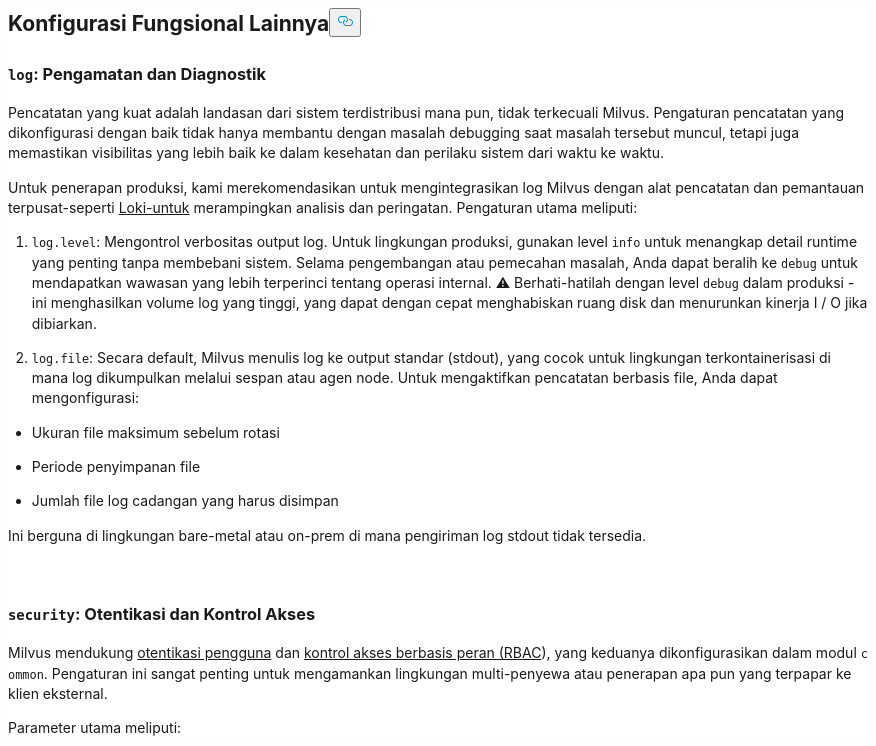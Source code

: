 </p>
<h2 id="Other-Functional-Configurations" class="common-anchor-header">Konfigurasi Fungsional Lainnya<button data-href="#Other-Functional-Configurations" class="anchor-icon" translate="no">
      <svg translate="no"
        aria-hidden="true"
        focusable="false"
        height="20"
        version="1.1"
        viewBox="0 0 16 16"
        width="16"
      >
        <path
          fill="#0092E4"
          fill-rule="evenodd"
          d="M4 9h1v1H4c-1.5 0-3-1.69-3-3.5S2.55 3 4 3h4c1.45 0 3 1.69 3 3.5 0 1.41-.91 2.72-2 3.25V8.59c.58-.45 1-1.27 1-2.09C10 5.22 8.98 4 8 4H4c-.98 0-2 1.22-2 2.5S3 9 4 9zm9-3h-1v1h1c1 0 2 1.22 2 2.5S13.98 12 13 12H9c-.98 0-2-1.22-2-2.5 0-.83.42-1.64 1-2.09V6.25c-1.09.53-2 1.84-2 3.25C6 11.31 7.55 13 9 13h4c1.45 0 3-1.69 3-3.5S14.5 6 13 6z"
        ></path>
      </svg>
    </button></h2><h3 id="log-Observability-and-Diagnostics" class="common-anchor-header"><code translate="no">log</code>: Pengamatan dan Diagnostik</h3><p>Pencatatan yang kuat adalah landasan dari sistem terdistribusi mana pun, tidak terkecuali Milvus. Pengaturan pencatatan yang dikonfigurasi dengan baik tidak hanya membantu dengan masalah debugging saat masalah tersebut muncul, tetapi juga memastikan visibilitas yang lebih baik ke dalam kesehatan dan perilaku sistem dari waktu ke waktu.</p>
<p>Untuk penerapan produksi, kami merekomendasikan untuk mengintegrasikan log Milvus dengan alat pencatatan dan pemantauan terpusat-seperti <a href="https://milvus.io/docs/configure_grafana_loki.md#Deploy-Loki">Loki-untuk</a> merampingkan analisis dan peringatan. Pengaturan utama meliputi:</p>
<ol>
<li><p><code translate="no">log.level</code>: Mengontrol verbositas output log. Untuk lingkungan produksi, gunakan level <code translate="no">info</code> untuk menangkap detail runtime yang penting tanpa membebani sistem. Selama pengembangan atau pemecahan masalah, Anda dapat beralih ke <code translate="no">debug</code> untuk mendapatkan wawasan yang lebih terperinci tentang operasi internal. ⚠️ Berhati-hatilah dengan level <code translate="no">debug</code> dalam produksi - ini menghasilkan volume log yang tinggi, yang dapat dengan cepat menghabiskan ruang disk dan menurunkan kinerja I / O jika dibiarkan.</p></li>
<li><p><code translate="no">log.file</code>: Secara default, Milvus menulis log ke output standar (stdout), yang cocok untuk lingkungan terkontainerisasi di mana log dikumpulkan melalui sespan atau agen node. Untuk mengaktifkan pencatatan berbasis file, Anda dapat mengonfigurasi:</p></li>
</ol>
<ul>
<li><p>Ukuran file maksimum sebelum rotasi</p></li>
<li><p>Periode penyimpanan file</p></li>
<li><p>Jumlah file log cadangan yang harus disimpan</p></li>
</ul>
<p>Ini berguna di lingkungan bare-metal atau on-prem di mana pengiriman log stdout tidak tersedia.</p>
<p>
  <span class="img-wrapper">
    <img translate="no" src="https://assets.zilliz.com/log_in_milvusyaml_248ead1264.png" alt="" class="doc-image" id="" />
    <span></span>
  </span>
</p>
<h3 id="security-Authentication-and-Access-Control" class="common-anchor-header"><code translate="no">security</code>: Otentikasi dan Kontrol Akses</h3><p>Milvus mendukung <a href="https://milvus.io/docs/authenticate.md?tab=docker">otentikasi pengguna</a> dan <a href="https://milvus.io/docs/rbac.md">kontrol akses berbasis peran (RBAC</a>), yang keduanya dikonfigurasikan dalam modul <code translate="no">common</code>. Pengaturan ini sangat penting untuk mengamankan lingkungan multi-penyewa atau penerapan apa pun yang terpapar ke klien eksternal.</p>
<p>Parameter utama meliputi:</p>
<ol>